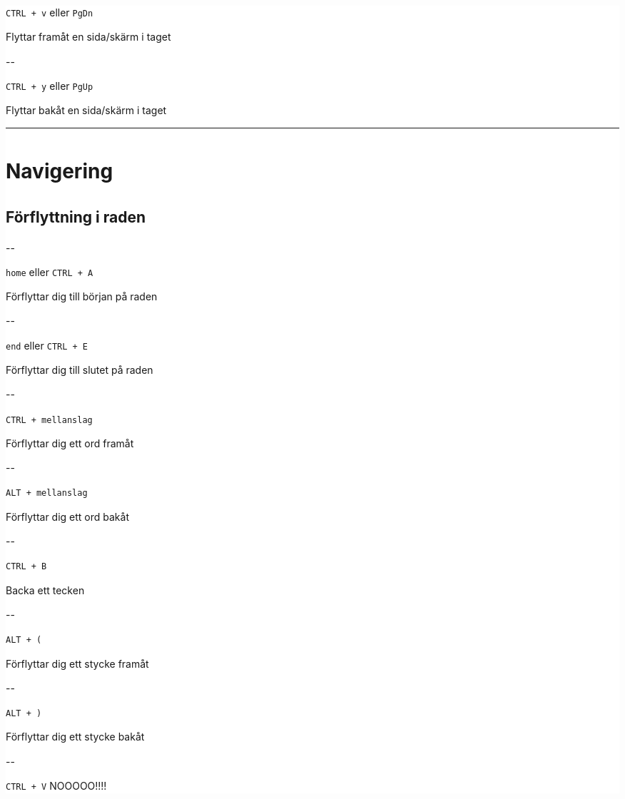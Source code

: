 `CTRL + v` eller `PgDn`


Flyttar framåt en sida/skärm i taget

--

`CTRL + y` eller `PgUp`

Flyttar bakåt en sida/skärm i taget

---

# Navigering

## Förflyttning i raden

--

`home` eller `CTRL + A`


Förflyttar dig till början på raden

--

`end` eller `CTRL + E`

Förflyttar dig till slutet på raden

--

`CTRL + mellanslag`

Förflyttar dig ett ord framåt

--

`ALT + mellanslag`

Förflyttar dig ett ord bakåt

--

`CTRL + B`

Backa ett tecken

--

`ALT + (`

Förflyttar dig ett stycke framåt

--

`ALT + )`

Förflyttar dig ett stycke bakåt

--

`CTRL + V` NOOOOO!!!!
